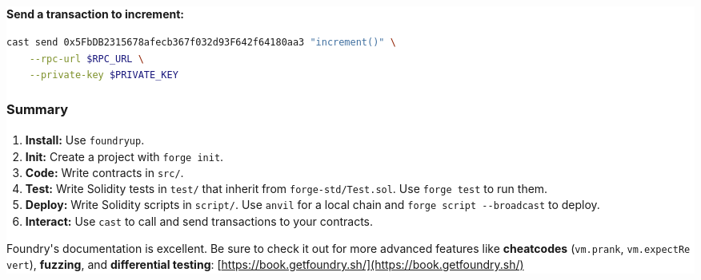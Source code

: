 **Send a transaction to increment:**
```bash
cast send 0x5FbDB2315678afecb367f032d93F642f64180aa3 "increment()" \
    --rpc-url $RPC_URL \
    --private-key $PRIVATE_KEY
```

### Summary

1.  **Install:** Use `foundryup`.
2.  **Init:** Create a project with `forge init`.
3.  **Code:** Write contracts in `src/`.
4.  **Test:** Write Solidity tests in `test/` that inherit from `forge-std/Test.sol`. Use `forge test` to run them.
5.  **Deploy:** Write Solidity scripts in `script/`. Use `anvil` for a local chain and `forge script --broadcast` to deploy.
6.  **Interact:** Use `cast` to call and send transactions to your contracts.

Foundry's documentation is excellent. Be sure to check it out for more advanced features like **cheatcodes** (`vm.prank`, `vm.expectRevert`), **fuzzing**, and **differential testing**: [https://book.getfoundry.sh/](https://book.getfoundry.sh/)